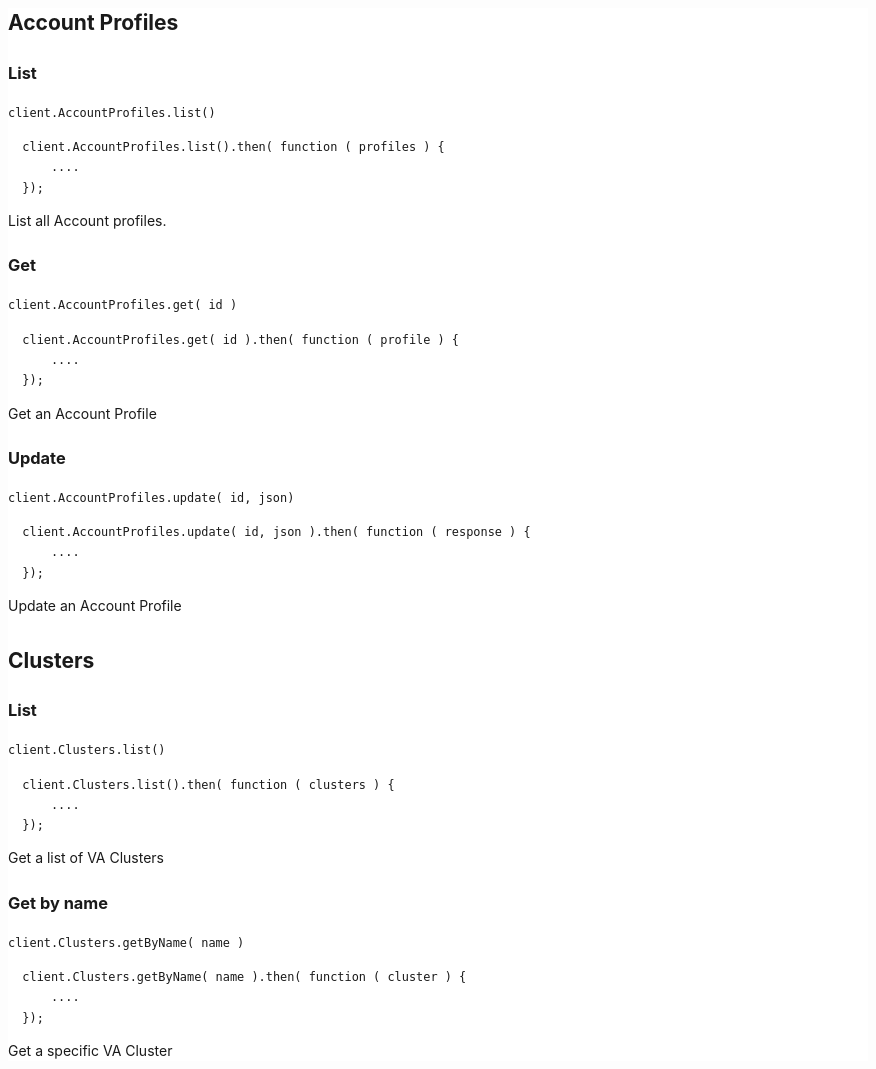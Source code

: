 ## Account Profiles ##

### List ###
`client.AccountProfiles.list()`

```
  client.AccountProfiles.list().then( function ( profiles ) { 
      ....
  });
```
List all Account profiles.

### Get ###
`client.AccountProfiles.get( id )`

```
  client.AccountProfiles.get( id ).then( function ( profile ) { 
      ....
  });
```
Get an Account Profile

### Update ###
`client.AccountProfiles.update( id, json)`

```
  client.AccountProfiles.update( id, json ).then( function ( response ) { 
      ....
  });
```
Update an Account Profile

## Clusters ##

### List ###
`client.Clusters.list()`
```
  client.Clusters.list().then( function ( clusters ) { 
      ....
  });
```
Get a list of VA Clusters

### Get by name ###
`client.Clusters.getByName( name )`
```
  client.Clusters.getByName( name ).then( function ( cluster ) { 
      ....
  });
```
Get a specific VA Cluster
